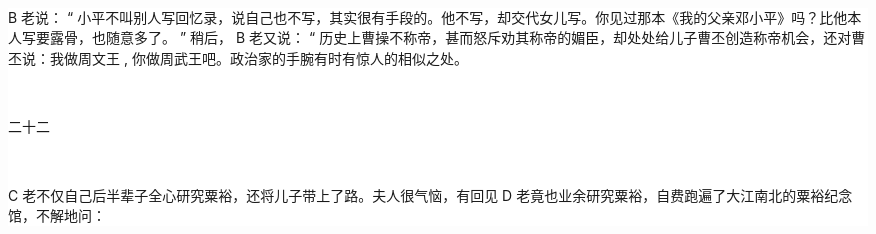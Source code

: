   <span class="s2">
   B
  </span>
  <span class="s1">
   老说：
  </span>
  <span class="s2">
   “
  </span>
  <span class="s1">
   小平不叫别人写回忆录，说自己也不写，其实很有手段的。他不写，却交代女儿写。你见过那本《我的父亲邓小平》吗？比他本人写要露骨，也随意多了。
  </span>
  <span class="s2">
   ”
  </span>
  <span class="s1">
   稍后，
  </span>
  <span class="s2">
   B
  </span>
  <span class="s1">
   老又说：
  </span>
  <span class="s2">
   “
  </span>
  <span class="s1">
   历史上曹操不称帝，甚而怒斥劝其称帝的媚臣，却处处给儿子曹丕创造称帝机会，还对曹丕说：我做周文王
  </span>
  <span class="s2">
   ,
  </span>
  <span class="s1">
   你做周武王吧。政治家的手腕有时有惊人的相似之处。
  </span>
 </p>
 <p class="p1">
  <span class="s1">
  </span>
  <br/>
 </p>
 <p class="p2">
  <span class="s1">
   二十二
  </span>
 </p>
 <p class="p1">
  <span class="s1">
  </span>
  <br/>
 </p>
 <p class="p2">
  <span class="s2">
   C
  </span>
  <span class="s1">
   老不仅自己后半辈子全心研究粟裕，还将儿子带上了路。夫人很气恼，有回见
  </span>
  <span class="s2">
   D
  </span>
  <span class="s1">
   老竟也业余研究粟裕，自费跑遍了大江南北的粟裕纪念馆，不解地问：